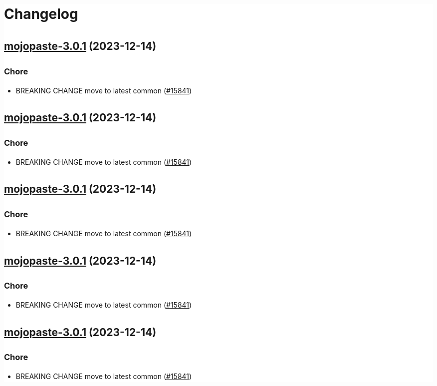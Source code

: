# Changelog



## [mojopaste-3.0.1](https://github.com/truecharts/charts/compare/mojopaste-2.0.12...mojopaste-3.0.1) (2023-12-14)

### Chore

- BREAKING CHANGE move to latest common ([#15841](https://github.com/truecharts/charts/issues/15841))
  
  


## [mojopaste-3.0.1](https://github.com/truecharts/charts/compare/mojopaste-2.0.12...mojopaste-3.0.1) (2023-12-14)

### Chore

- BREAKING CHANGE move to latest common ([#15841](https://github.com/truecharts/charts/issues/15841))
  
  


## [mojopaste-3.0.1](https://github.com/truecharts/charts/compare/mojopaste-2.0.12...mojopaste-3.0.1) (2023-12-14)

### Chore

- BREAKING CHANGE move to latest common ([#15841](https://github.com/truecharts/charts/issues/15841))
  
  


## [mojopaste-3.0.1](https://github.com/truecharts/charts/compare/mojopaste-2.0.12...mojopaste-3.0.1) (2023-12-14)

### Chore

- BREAKING CHANGE move to latest common ([#15841](https://github.com/truecharts/charts/issues/15841))
  
  


## [mojopaste-3.0.1](https://github.com/truecharts/charts/compare/mojopaste-2.0.12...mojopaste-3.0.1) (2023-12-14)

### Chore

- BREAKING CHANGE move to latest common ([#15841](https://github.com/truecharts/charts/issues/15841))
  